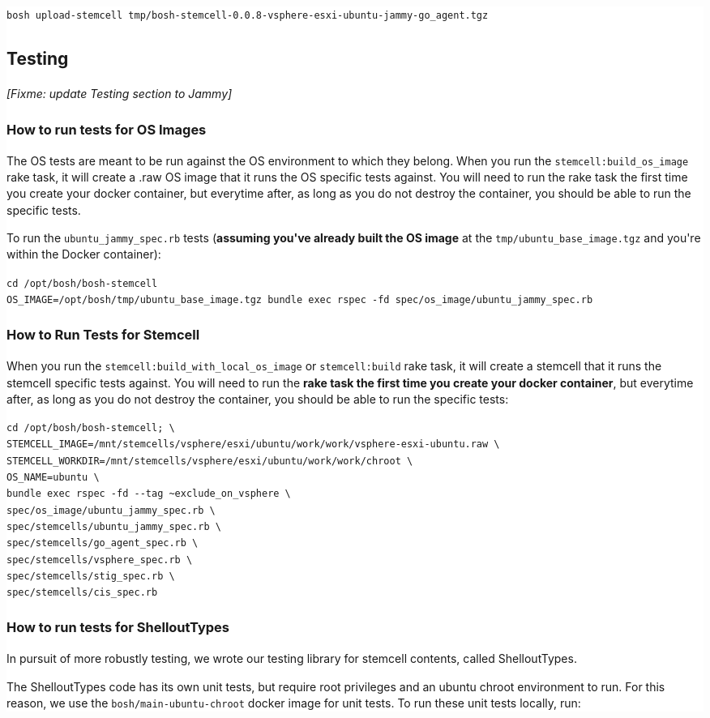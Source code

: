 ```bash
bosh upload-stemcell tmp/bosh-stemcell-0.0.8-vsphere-esxi-ubuntu-jammy-go_agent.tgz
```

## Testing

_[Fixme: update Testing section to Jammy]_

### How to run tests for OS Images

The OS tests are meant to be run against the OS environment to which they
belong. When you run the `stemcell:build_os_image` rake task, it will create a
.raw OS image that it runs the OS specific tests against. You will need to run
the rake task the first time you create your docker container, but everytime
after, as long as you do not destroy the container, you should be able to run
the specific tests.

To run the `ubuntu_jammy_spec.rb` tests (**assuming you've already built the OS
image** at the `tmp/ubuntu_base_image.tgz` and you're within the Docker
container):

    cd /opt/bosh/bosh-stemcell
    OS_IMAGE=/opt/bosh/tmp/ubuntu_base_image.tgz bundle exec rspec -fd spec/os_image/ubuntu_jammy_spec.rb

### How to Run Tests for Stemcell

When you run the `stemcell:build_with_local_os_image` or `stemcell:build` rake
task, it will create a stemcell that it runs the stemcell specific tests
against. You will need to run the **rake task the first time you create your
docker container**, but everytime after, as long as you do not destroy the
container, you should be able to run the specific tests:

```shell
cd /opt/bosh/bosh-stemcell; \
STEMCELL_IMAGE=/mnt/stemcells/vsphere/esxi/ubuntu/work/work/vsphere-esxi-ubuntu.raw \
STEMCELL_WORKDIR=/mnt/stemcells/vsphere/esxi/ubuntu/work/work/chroot \
OS_NAME=ubuntu \
bundle exec rspec -fd --tag ~exclude_on_vsphere \
spec/os_image/ubuntu_jammy_spec.rb \
spec/stemcells/ubuntu_jammy_spec.rb \
spec/stemcells/go_agent_spec.rb \
spec/stemcells/vsphere_spec.rb \
spec/stemcells/stig_spec.rb \
spec/stemcells/cis_spec.rb
```

### How to run tests for ShelloutTypes

In pursuit of more robustly testing, we wrote our testing library for stemcell
contents, called ShelloutTypes.

The ShelloutTypes code has its own unit tests, but require root privileges and
an ubuntu chroot environment to run. For this reason, we use the
`bosh/main-ubuntu-chroot` docker image for unit tests. To run these unit tests
locally, run:

